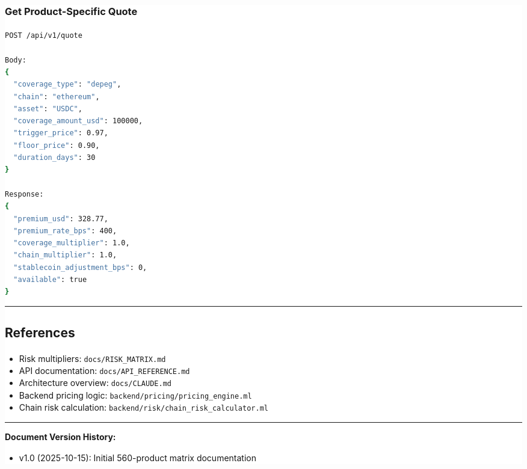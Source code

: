 ### Get Product-Specific Quote

```bash
POST /api/v1/quote

Body:
{
  "coverage_type": "depeg",
  "chain": "ethereum",
  "asset": "USDC",
  "coverage_amount_usd": 100000,
  "trigger_price": 0.97,
  "floor_price": 0.90,
  "duration_days": 30
}

Response:
{
  "premium_usd": 328.77,
  "premium_rate_bps": 400,
  "coverage_multiplier": 1.0,
  "chain_multiplier": 1.0,
  "stablecoin_adjustment_bps": 0,
  "available": true
}
```

---

## References

- Risk multipliers: `docs/RISK_MATRIX.md`
- API documentation: `docs/API_REFERENCE.md`
- Architecture overview: `docs/CLAUDE.md`
- Backend pricing logic: `backend/pricing/pricing_engine.ml`
- Chain risk calculation: `backend/risk/chain_risk_calculator.ml`

---

**Document Version History:**
- v1.0 (2025-10-15): Initial 560-product matrix documentation
